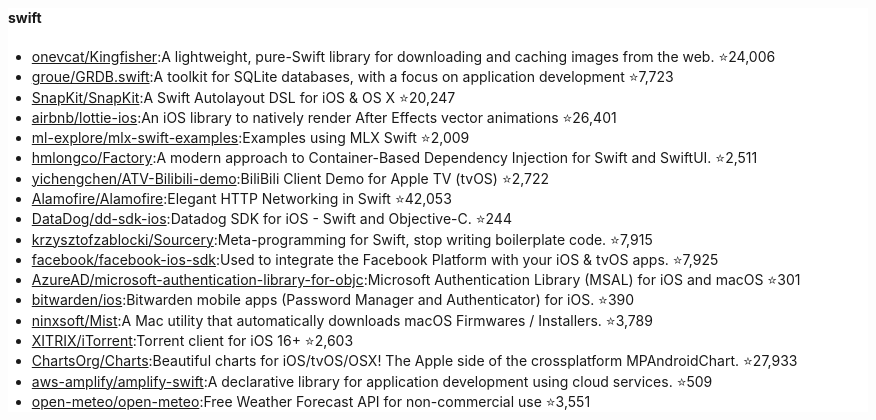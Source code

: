 #### swift
* [onevcat/Kingfisher](https://github.com/onevcat/Kingfisher):A lightweight, pure-Swift library for downloading and caching images from the web. ⭐24,006
* [groue/GRDB.swift](https://github.com/groue/GRDB.swift):A toolkit for SQLite databases, with a focus on application development ⭐7,723
* [SnapKit/SnapKit](https://github.com/SnapKit/SnapKit):A Swift Autolayout DSL for iOS & OS X ⭐20,247
* [airbnb/lottie-ios](https://github.com/airbnb/lottie-ios):An iOS library to natively render After Effects vector animations ⭐26,401
* [ml-explore/mlx-swift-examples](https://github.com/ml-explore/mlx-swift-examples):Examples using MLX Swift ⭐2,009
* [hmlongco/Factory](https://github.com/hmlongco/Factory):A modern approach to Container-Based Dependency Injection for Swift and SwiftUI. ⭐2,511
* [yichengchen/ATV-Bilibili-demo](https://github.com/yichengchen/ATV-Bilibili-demo):BiliBili Client Demo for Apple TV (tvOS) ⭐2,722
* [Alamofire/Alamofire](https://github.com/Alamofire/Alamofire):Elegant HTTP Networking in Swift ⭐42,053
* [DataDog/dd-sdk-ios](https://github.com/DataDog/dd-sdk-ios):Datadog SDK for iOS - Swift and Objective-C. ⭐244
* [krzysztofzablocki/Sourcery](https://github.com/krzysztofzablocki/Sourcery):Meta-programming for Swift, stop writing boilerplate code. ⭐7,915
* [facebook/facebook-ios-sdk](https://github.com/facebook/facebook-ios-sdk):Used to integrate the Facebook Platform with your iOS & tvOS apps. ⭐7,925
* [AzureAD/microsoft-authentication-library-for-objc](https://github.com/AzureAD/microsoft-authentication-library-for-objc):Microsoft Authentication Library (MSAL) for iOS and macOS ⭐301
* [bitwarden/ios](https://github.com/bitwarden/ios):Bitwarden mobile apps (Password Manager and Authenticator) for iOS. ⭐390
* [ninxsoft/Mist](https://github.com/ninxsoft/Mist):A Mac utility that automatically downloads macOS Firmwares / Installers. ⭐3,789
* [XITRIX/iTorrent](https://github.com/XITRIX/iTorrent):Torrent client for iOS 16+ ⭐2,603
* [ChartsOrg/Charts](https://github.com/ChartsOrg/Charts):Beautiful charts for iOS/tvOS/OSX! The Apple side of the crossplatform MPAndroidChart. ⭐27,933
* [aws-amplify/amplify-swift](https://github.com/aws-amplify/amplify-swift):A declarative library for application development using cloud services. ⭐509
* [open-meteo/open-meteo](https://github.com/open-meteo/open-meteo):Free Weather Forecast API for non-commercial use ⭐3,551
